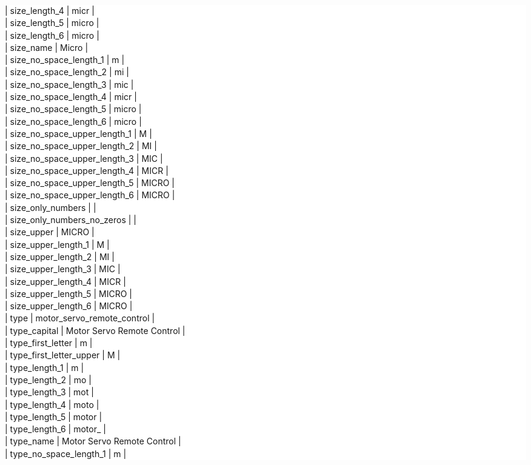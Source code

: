 | size_length_4 | micr |  
| size_length_5 | micro |  
| size_length_6 | micro |  
| size_name | Micro |  
| size_no_space_length_1 | m |  
| size_no_space_length_2 | mi |  
| size_no_space_length_3 | mic |  
| size_no_space_length_4 | micr |  
| size_no_space_length_5 | micro |  
| size_no_space_length_6 | micro |  
| size_no_space_upper_length_1 | M |  
| size_no_space_upper_length_2 | MI |  
| size_no_space_upper_length_3 | MIC |  
| size_no_space_upper_length_4 | MICR |  
| size_no_space_upper_length_5 | MICRO |  
| size_no_space_upper_length_6 | MICRO |  
| size_only_numbers |  |  
| size_only_numbers_no_zeros |  |  
| size_upper | MICRO |  
| size_upper_length_1 | M |  
| size_upper_length_2 | MI |  
| size_upper_length_3 | MIC |  
| size_upper_length_4 | MICR |  
| size_upper_length_5 | MICRO |  
| size_upper_length_6 | MICRO |  
| type | motor_servo_remote_control |  
| type_capital | Motor Servo Remote Control |  
| type_first_letter | m |  
| type_first_letter_upper | M |  
| type_length_1 | m |  
| type_length_2 | mo |  
| type_length_3 | mot |  
| type_length_4 | moto |  
| type_length_5 | motor |  
| type_length_6 | motor_ |  
| type_name | Motor Servo Remote Control |  
| type_no_space_length_1 | m |  
